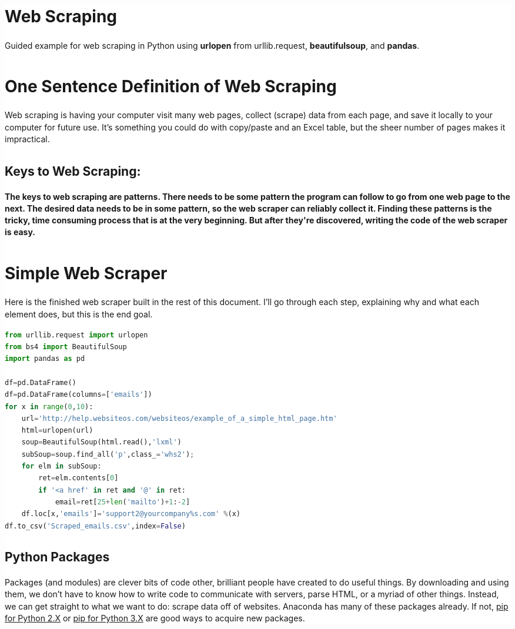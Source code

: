 # Web Scraping
Guided example for web scraping in Python using <b>urlopen</b> from urllib.request, <b>beautifulsoup</b>, and <b>pandas</b>.

# One Sentence Definition of Web Scraping
Web scraping is having your computer visit many web pages, collect (scrape) data from each page, and save it locally to your computer for future use. It’s something you could do with copy/paste and an Excel table, but the sheer number of pages makes it impractical. 

## Keys to Web Scraping:
<b>The keys to web scraping are patterns. There needs to be some pattern the program can follow to go from one web page to the next. The desired data needs to be in some pattern, so the web scraper can reliably collect it. Finding these patterns is the tricky, time consuming process that is at the very beginning. But after they're discovered, writing the code of the web scraper is easy.</b>

# Simple Web Scraper

Here is the finished web scraper built in the rest of this document. I’ll go through each step, explaining why and what each element does, but this is the end goal.

```python
from urllib.request import urlopen
from bs4 import BeautifulSoup
import pandas as pd

df=pd.DataFrame()
df=pd.DataFrame(columns=['emails']) 
for x in range(0,10):
    url='http://help.websiteos.com/websiteos/example_of_a_simple_html_page.htm'
    html=urlopen(url) 
    soup=BeautifulSoup(html.read(),'lxml')
    subSoup=soup.find_all('p',class_='whs2'); 
    for elm in subSoup:
        ret=elm.contents[0]
        if '<a href' in ret and '@' in ret: 
            email=ret[25+len('mailto')+1:-2]
    df.loc[x,'emails']='support2@yourcompany%s.com' %(x)
df.to_csv('Scraped_emails.csv',index=False)
```

## Python Packages

Packages (and modules) are clever bits of code other, brilliant people have created to do useful things. By downloading and using them, we don’t have to know how to write code to communicate with servers, parse HTML, or a myriad of other things. Instead, we can get straight to what we want to do: scrape data off of websites. Anaconda has many of these packages already. If not, <a href="https://docs.python.org/2/installing/">pip for Python 2.X</a> or <a href="https://docs.python.org/3.6/installing/"> pip for Python 3.X</a> are good ways to acquire new packages.
